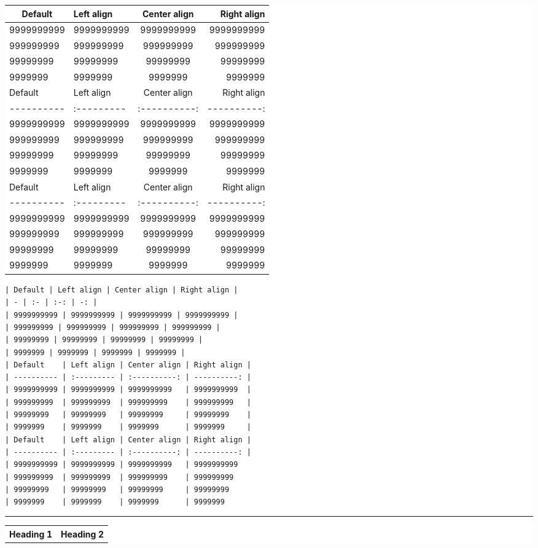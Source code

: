 
| Default | Left align | Center align | Right align |  
| - | :- | :-: | -: |  
| 9999999999 | 9999999999 | 9999999999 | 9999999999 |  
| 999999999 | 999999999 | 999999999 | 999999999 |  
| 99999999 | 99999999 | 99999999 | 99999999 |  
| 9999999 | 9999999 | 9999999 | 9999999 |
| Default    | Left align | Center align | Right align |  
| ---------- | :--------- | :----------: | ----------: |  
| 9999999999 | 9999999999 | 9999999999   | 9999999999  |  
| 999999999  | 999999999  | 999999999    | 999999999   |  
| 99999999   | 99999999   | 99999999     | 99999999    |  
| 9999999    | 9999999    | 9999999      | 9999999     |
|Default    | Left align | Center align | Right align  
|---------- | :--------- | :----------: | ----------:  
9999999999 | 9999999999 | 9999999999   | 9999999999   
999999999  | 999999999  | 999999999    | 999999999    
99999999   | 99999999   | 99999999     | 99999999     
9999999    | 9999999    | 9999999      | 9999999

```
| Default | Left align | Center align | Right align |  
| - | :- | :-: | -: |  
| 9999999999 | 9999999999 | 9999999999 | 9999999999 |  
| 999999999 | 999999999 | 999999999 | 999999999 |  
| 99999999 | 99999999 | 99999999 | 99999999 |  
| 9999999 | 9999999 | 9999999 | 9999999 |
| Default    | Left align | Center align | Right align |  
| ---------- | :--------- | :----------: | ----------: |  
| 9999999999 | 9999999999 | 9999999999   | 9999999999  |  
| 999999999  | 999999999  | 999999999    | 999999999   |  
| 99999999   | 99999999   | 99999999     | 99999999    |  
| 9999999    | 9999999    | 9999999      | 9999999     |
| Default    | Left align | Center align | Right align |
| ---------- | :--------- | :----------: | ----------: | 
| 9999999999 | 9999999999 | 9999999999   | 9999999999   
| 999999999  | 999999999  | 999999999    | 999999999    
| 99999999   | 99999999   | 99999999     | 99999999     
| 9999999    | 9999999    | 9999999      | 9999999
```

---

<table>  
<tr>  
<th>Heading 1</th>  
<th>Heading 2</th>  
</tr>  
<tr>  
 